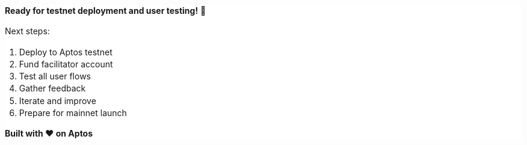 **Ready for testnet deployment and user testing!** 🚀

Next steps:
1. Deploy to Aptos testnet
2. Fund facilitator account
3. Test all user flows
4. Gather feedback
5. Iterate and improve
6. Prepare for mainnet launch

**Built with ❤️ on Aptos**

